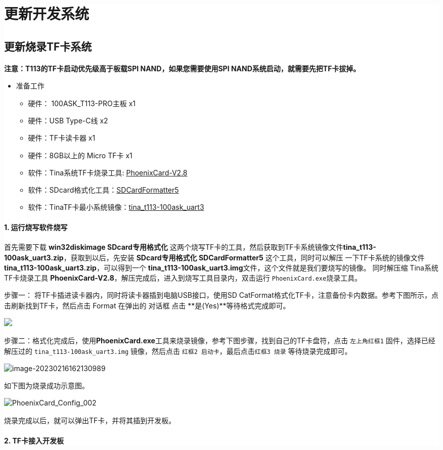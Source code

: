 # 更新开发系统

## 更新烧录TF卡系统

**注意：T113的TF卡启动优先级高于板载SPI NAND，如果您需要使用SPI NAND系统启动，就需要先把TF卡拔掉。**

* 准备工作

  - 硬件： 100ASK_T113-PRO主板 x1

  - 硬件：USB Type-C线 x2

  - 硬件：TF卡读卡器 x1

  - 硬件：8GB以上的 Micro TF卡 x1

  - 软件：Tina系统TF卡烧录工具: [PhoenixCard-V2.8](https://gitlab.com/dongshanpi/tools/-/raw/main/PhoenixCard-V2.8.zip)

  - 软件：SDcard格式化工具：[SDCardFormatter5](https://gitlab.com/dongshanpi/tools/-/raw/main/SDCardFormatter5.0.1Setup.exe)

  - 软件：TinaTF卡最小系统镜像：[tina_t113-100ask_uart3](https://gitlab.com/dongshanpi/tools/-/raw/main/tina_t113-100ask_uart3.zip)



#### 1. 运行烧写软件烧写

首先需要下载 **win32diskimage SDcard专用格式化** 这两个烧写TF卡的工具，然后获取到TF卡系统镜像文件**tina_t113-100ask_uart3.zip**，获取到以后，先安装 **SDcard专用格式化 SDCardFormatter5** 这个工具，同时可以解压 一下TF卡系统的镜像文件 **tina_t113-100ask_uart3.zip**，可以得到一个 **tina_t113-100ask_uart3.img**文件，这个文件就是我们要烧写的镜像。 同时解压缩  Tina系统TF卡烧录工具  **PhoenixCard-V2.8**，解压完成后，进入到烧写工具目录内，双击运行 `PhoenixCard.exe`烧录工具。

步骤一： 将TF卡插进读卡器内，同时将读卡器插到电脑USB接口，使用SD CatFormat格式化TF卡，注意备份卡内数据。参考下图所示，点击刷新找到TF卡，然后点击 Format 在弹出的 对话框 点击 **是(Yes)**等待格式完成即可。




![](https://cdn.staticaly.com/gh/DongshanPI/Docs-Photos@master/DongshanNezhaSTU/SDCardFormat_001.png)





步骤二：格式化完成后，使用**PhoenixCard.exe**工具来烧录镜像，参考下图步骤，找到自己的TF卡盘符，点击 `左上角红框1` 固件，选择已经解压过的 `tina_t113-100ask_uart3.img` 镜像，然后点击 `红框2 启动卡`，最后点击`红框3 烧录` 等待烧录完成即可。

![image-20230216162130989](http://photos.100ask.net/allwinner-docs/t113-s3/basic/image-20230216162130989.png)

如下图为烧录成功示意图。

![PhoenixCard_Config_002](https://cdn.staticaly.com/gh/DongshanPI/Docs-Photos@master/d1s/PhoenixCard_Config_002.png)

烧录完成以后，就可以弹出TF卡，并将其插到开发板。



#### 2. TF卡接入开发板
